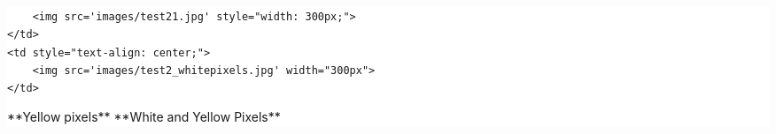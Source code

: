         <img src='images/test21.jpg' style="width: 300px;">
    </td>
    <td style="text-align: center;">
        <img src='images/test2_whitepixels.jpg' width="300px">
    </td>
</tr>
<tr>
    <td style="text-align: center;">
        **Yellow pixels**
    </td>
    <td style="text-align: center;">
        **White and Yellow Pixels**
    </td>
</tr>
<tr>
    <td style="text-align: center;">